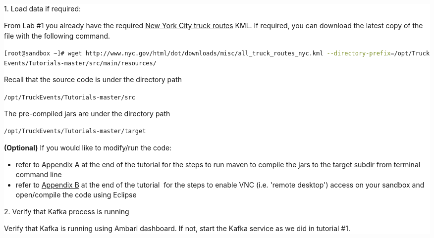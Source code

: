 1\. Load data if required:

From Lab #1 you already have the required [New York City truck routes](http://www.nyc.gov/html/dot/downloads/misc/all_truck_routes_nyc.kml) KML. If required, you can download the latest copy of the file with the following command.

~~~bash
[root@sandbox ~]# wget http://www.nyc.gov/html/dot/downloads/misc/all_truck_routes_nyc.kml --directory-prefix=/opt/TruckEvents/Tutorials-master/src/main/resources/  
~~~

Recall that the source code is under the directory path

~~~
/opt/TruckEvents/Tutorials-master/src
~~~

The pre-compiled jars are under the directory path

~~~
/opt/TruckEvents/Tutorials-master/target
~~~

**(Optional)** If you would like to modify/run the code:

*   refer to [Appendix A](#appendix-a-compile-storm-topology) at the end of the tutorial for the steps to run maven to compile the jars to the target subdir from terminal command line
*   refer to [Appendix B](#appendix-b-setup-storm-topology-eclipse-project) at the end of the tutorial  for the steps to enable VNC (i.e. 'remote desktop') access on your sandbox and open/compile the code using Eclipse


2\. Verify that Kafka process is running

Verify that Kafka is running using Ambari dashboard. If not, start the Kafka service as we did in tutorial #1.
